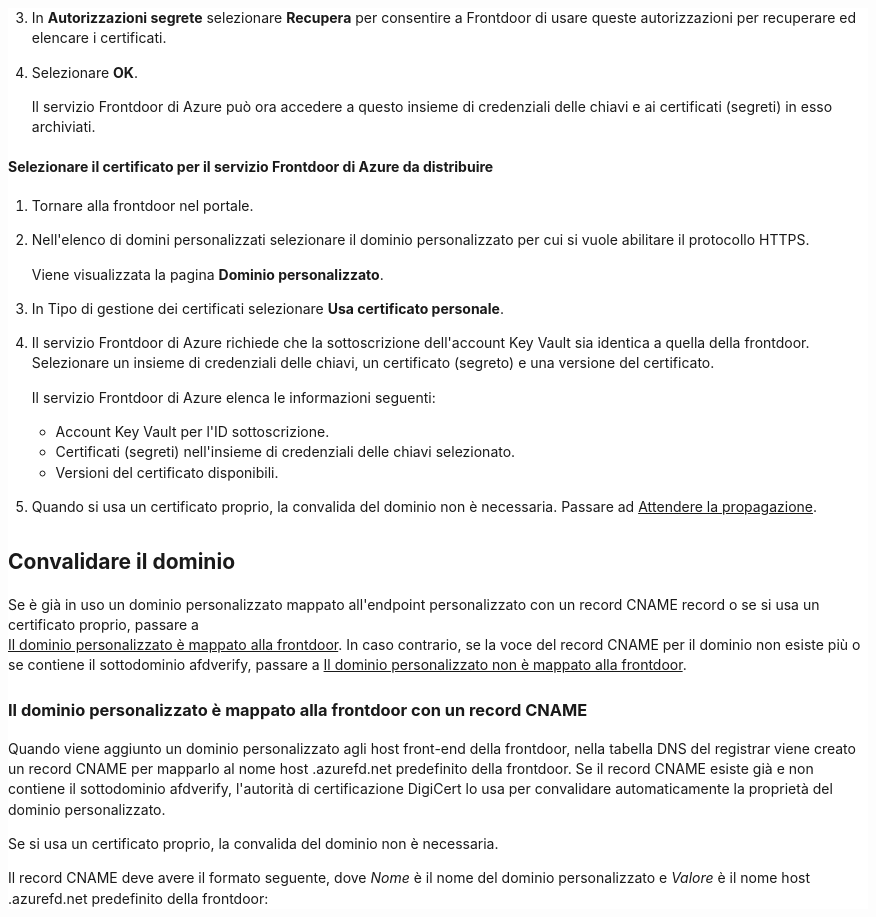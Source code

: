 
3. In **Autorizzazioni segrete** selezionare **Recupera** per consentire a Frontdoor di usare queste autorizzazioni per recuperare ed elencare i certificati. 

4. Selezionare **OK**. 

    Il servizio Frontdoor di Azure può ora accedere a questo insieme di credenziali delle chiavi e ai certificati (segreti) in esso archiviati.
 
#### <a name="select-the-certificate-for-azure-front-door-service-to-deploy"></a>Selezionare il certificato per il servizio Frontdoor di Azure da distribuire
 
1. Tornare alla frontdoor nel portale. 

2. Nell'elenco di domini personalizzati selezionare il dominio personalizzato per cui si vuole abilitare il protocollo HTTPS.

    Viene visualizzata la pagina **Dominio personalizzato**.

3. In Tipo di gestione dei certificati selezionare **Usa certificato personale**. 

4. Il servizio Frontdoor di Azure richiede che la sottoscrizione dell'account Key Vault sia identica a quella della frontdoor. Selezionare un insieme di credenziali delle chiavi, un certificato (segreto) e una versione del certificato.

    Il servizio Frontdoor di Azure elenca le informazioni seguenti: 
    - Account Key Vault per l'ID sottoscrizione. 
    - Certificati (segreti) nell'insieme di credenziali delle chiavi selezionato. 
    - Versioni del certificato disponibili. 
 
5. Quando si usa un certificato proprio, la convalida del dominio non è necessaria. Passare ad [Attendere la propagazione](#wait-for-propagation).

## <a name="validate-the-domain"></a>Convalidare il dominio

Se è già in uso un dominio personalizzato mappato all'endpoint personalizzato con un record CNAME record o se si usa un certificato proprio, passare a  
[Il dominio personalizzato è mappato alla frontdoor](#custom-domain-is-mapped-to-your-front-door-by-a-cname-record). In caso contrario, se la voce del record CNAME per il dominio non esiste più o se contiene il sottodominio afdverify, passare a [Il dominio personalizzato non è mappato alla frontdoor](#custom-domain-is-not-mapped-to-your-front-door).

### <a name="custom-domain-is-mapped-to-your-front-door-by-a-cname-record"></a>Il dominio personalizzato è mappato alla frontdoor con un record CNAME

Quando viene aggiunto un dominio personalizzato agli host front-end della frontdoor, nella tabella DNS del registrar viene creato un record CNAME per mapparlo al nome host .azurefd.net predefinito della frontdoor. Se il record CNAME esiste già e non contiene il sottodominio afdverify, l'autorità di certificazione DigiCert lo usa per convalidare automaticamente la proprietà del dominio personalizzato. 

Se si usa un certificato proprio, la convalida del dominio non è necessaria.

Il record CNAME deve avere il formato seguente, dove *Nome* è il nome del dominio personalizzato e *Valore* è il nome host .azurefd.net predefinito della frontdoor:
